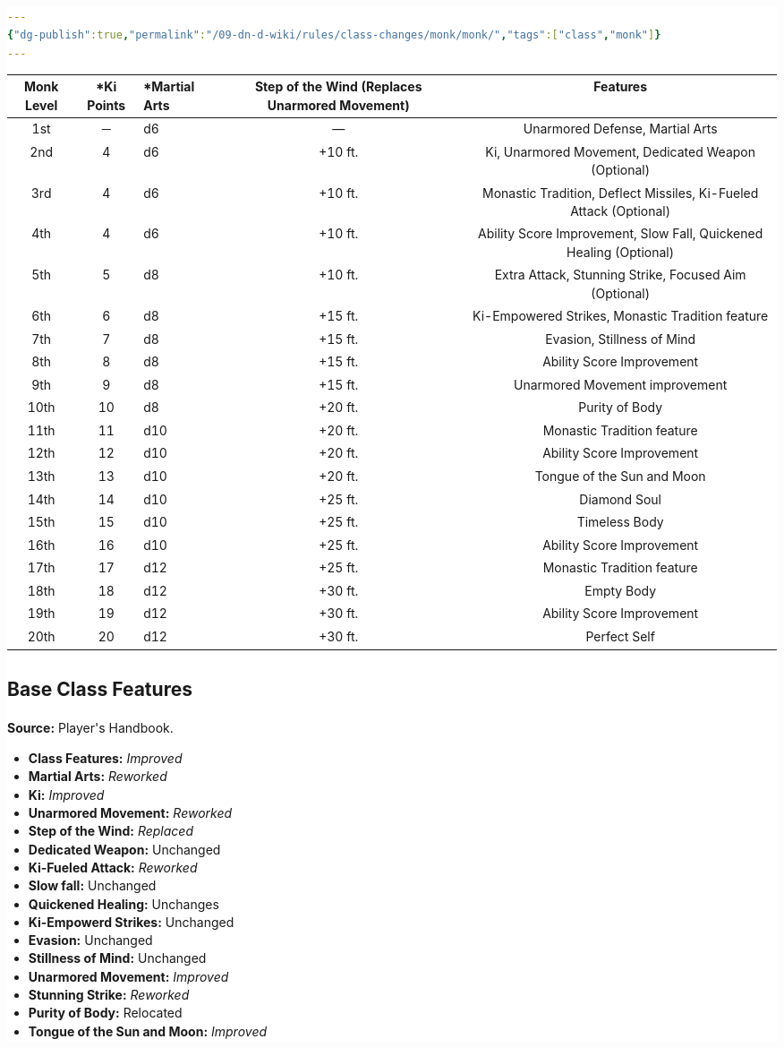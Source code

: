 ```yaml
---
{"dg-publish":true,"permalink":"/09-dn-d-wiki/rules/class-changes/monk/monk/","tags":["class","monk"]}
---
```



| Monk Level | *Ki Points | *Martial Arts | Step of the Wind (Replaces Unarmored Movement) | Features |
|:---:|:---:|:---|:---:| :---: |
| 1st | ─ | d6 | — | Unarmored Defense, Martial Arts|
| 2nd | 4 | d6 | +10 ft. | 	Ki, Unarmored Movement, Dedicated Weapon (Optional) |
| 3rd | 4  | d6 | +10 ft. | 	Monastic Tradition, Deflect Missiles, Ki-Fueled Attack (Optional) |
| 4th | 4  | d6 | +10 ft. | 	Ability Score Improvement, Slow Fall, Quickened Healing (Optional) |
| 5th | 5  | d8 | +10 ft. |	Extra Attack, Stunning Strike, Focused Aim (Optional) |
| 6th | 6  | d8 | +15 ft. | 	Ki-Empowered Strikes, Monastic Tradition feature |
| 7th | 7  | d8 | +15 ft. | 	Evasion, Stillness of Mind |
| 8th | 8  | d8 | +15 ft. |	Ability Score Improvement
| 9th | 9  | d8 | +15 ft. |	Unarmored Movement improvement
| 10th | 10  | d8 | +20 ft. |	Purity of Body
| 11th | 11  | d10 | +20 ft. |	Monastic Tradition feature
| 12th | 12  | d10 | +20 ft. |	Ability Score Improvement
| 13th | 13  | d10 | +20 ft. |	Tongue of the Sun and Moon
| 14th | 14  | d10 | +25 ft. |Diamond Soul
| 15th | 15  | d10 | +25 ft. |	Timeless Body
| 16th | 16  | d10 | +25 ft. |	Ability Score Improvement
| 17th | 17  | d12 | +25 ft. |	Monastic Tradition feature
| 18th | 18  | d12 | +30 ft. |	Empty Body
| 19th | 19  | d12 | +30 ft. |	Ability Score Improvement
| 20th | 20 | d12 | +30 ft. |	Perfect Self


## Base Class Features
**Source:** Player's Handbook.
* **Class Features:** *Improved*
* **Martial Arts:** *Reworked*
* **Ki:** *Improved*
* **Unarmored Movement:** *Reworked*
* **Step of the Wind:** *Replaced*
* **Dedicated Weapon:** Unchanged
* **Ki-Fueled Attack:** *Reworked*
* **Slow fall:** Unchanged
* **Quickened Healing:** Unchanges
* **Ki-Empowerd Strikes:** Unchanged
* **Evasion:** Unchanged
* **Stillness of Mind:** Unchanged
* **Unarmored Movement:** *Improved*
* **Stunning Strike:** *Reworked*
* **Purity of Body:** Relocated
* **Tongue of the Sun and Moon:** *Improved*